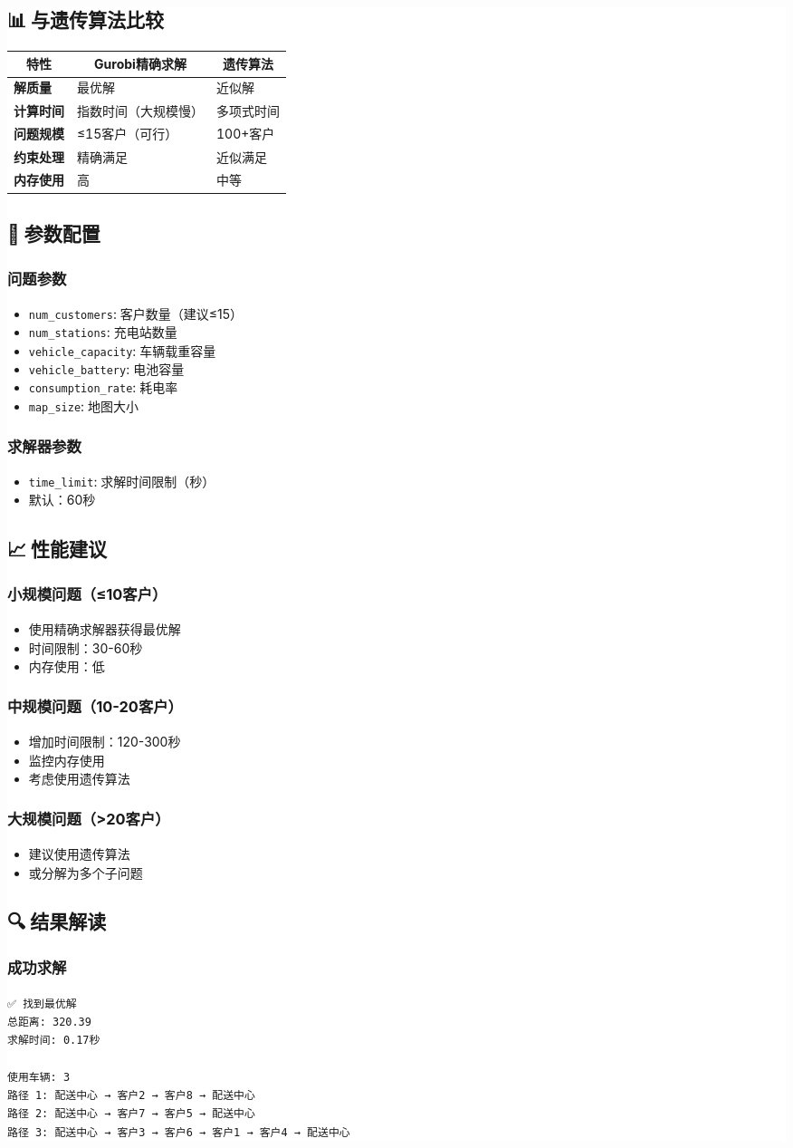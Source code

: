 ## 📊 与遗传算法比较

| 特性 | Gurobi精确求解 | 遗传算法 |
|------|----------------|----------|
| **解质量** | 最优解 | 近似解 |
| **计算时间** | 指数时间（大规模慢） | 多项式时间 |
| **问题规模** | ≤15客户（可行） | 100+客户 |
| **约束处理** | 精确满足 | 近似满足 |
| **内存使用** | 高 | 中等 |

## 🔧 参数配置

### 问题参数
- `num_customers`: 客户数量（建议≤15）
- `num_stations`: 充电站数量
- `vehicle_capacity`: 车辆载重容量
- `vehicle_battery`: 电池容量
- `consumption_rate`: 耗电率
- `map_size`: 地图大小

### 求解器参数
- `time_limit`: 求解时间限制（秒）
- 默认：60秒

## 📈 性能建议

### 小规模问题（≤10客户）
- 使用精确求解器获得最优解
- 时间限制：30-60秒
- 内存使用：低

### 中规模问题（10-20客户）
- 增加时间限制：120-300秒
- 监控内存使用
- 考虑使用遗传算法

### 大规模问题（>20客户）
- 建议使用遗传算法
- 或分解为多个子问题

## 🔍 结果解读

### 成功求解
```
✅ 找到最优解
总距离: 320.39
求解时间: 0.17秒

使用车辆: 3
路径 1: 配送中心 → 客户2 → 客户8 → 配送中心
路径 2: 配送中心 → 客户7 → 客户5 → 配送中心
路径 3: 配送中心 → 客户3 → 客户6 → 客户1 → 客户4 → 配送中心
```

